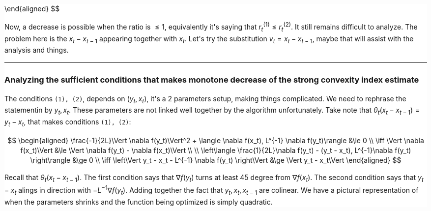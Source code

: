 \end{aligned}
$$

Now, a decrease is possible when the ratio is $\le 1$, equivalently it's saying that $r_t^{(1)} \le r_t^{(2)}$. 
It still remains difficult to analyze. 
The problem here is the $x_{t} - x_{t - 1}$ appearing together with $x_t$. 
Let's try the substitution $v_t = x_t - x_{t - 1}$, maybe that will assist with the analysis and things. 


---
### **Analyzing the sufficient conditions that makes monotone decrease of the strong convexity index estimate**

The conditions `(1), (2)`, depends on $(y_t, x_t)$, it's a 2 parameters setup, making things complicated. 
We need to rephrase the statementin by $y_t, x_t$. 
These parameters are not linked well together by the algorithm unfortunately. 
Take note that $\theta_t(x_t - x_{t - 1}) = y_t - x_t$, that makes conditions `(1), (2)`: 

$$
\begin{aligned}
    \frac{-1}{2L}\Vert \nabla f(y_t)\Vert^2 
    + 
    \langle \nabla f(x_t), L^{-1} \nabla f(y_t)\rangle 
    &\le 
    0 
    \\
    \iff 
    \Vert \nabla f(x_t)\Vert &\le 
    \Vert \nabla f(y_t) - \nabla f(x_t)\Vert
    \\
    \\
    \left\langle 
        \frac{1}{2L}\nabla f(y_t)
        - 
        (y_t - x_t), 
        L^{-1}\nabla f(y_t)
    \right\rangle 
    &\ge 0
    \\
    \iff 
    \left\Vert 
        y_t - x_t - L^{-1} \nabla f(y_t) 
    \right\Vert
    &\ge 
    \Vert y_t - x_t\Vert
\end{aligned}
$$

Recall that $\theta_t(x_t - x_{t -1})$. 
The first condition says that $\nabla f(y_t)$ turns at least 45 degree from $\nabla f(x_t)$. 
The second condition says that $y_t - x_t$ alings in direction with $-L^{-1} \nabla f(y_t)$. 
Adding together the fact that $y_t, x_t, x_{t - 1}$ are colinear. 
We have a pictural representation of when the parameters shrinks and the function being optimized is simply quadratic. 
